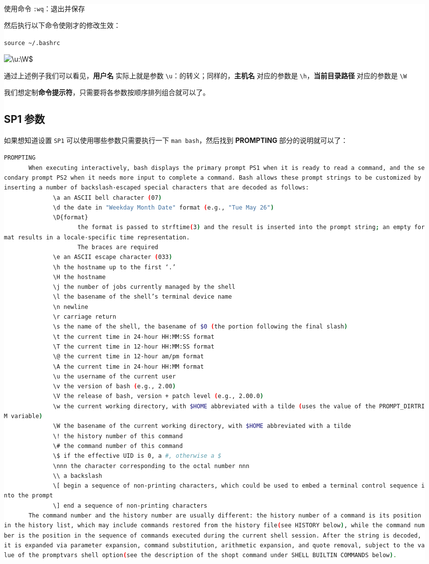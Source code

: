 使用命令 `:wq`：退出并保存

然后执行以下命令使刚才的修改生效：

```shell
source ~/.bashrc
```

<img alt="\u:\W$" src="https://mogeko.github.io/images/037/ex1.png" >

通过上述例子我们可以看见，**用户名** 实际上就是参数 `\u`：的转义；同样的，**主机名** 对应的参数是 `\h`，**当前目录路径** 对应的参数是 `\W`

我们想定制**命令提示符**，只需要将各参数按顺序排列组合就可以了。

## SP1 参数

如果想知道设置 `SP1` 可以使用哪些参数只需要执行一下 `man bash`，然后找到 **PROMPTING** 部分的说明就可以了：

```bash
PROMPTING
       When executing interactively, bash displays the primary prompt PS1 when it is ready to read a command, and the secondary prompt PS2 when it needs more input to complete a command. Bash allows these prompt strings to be customized by inserting a number of backslash-escaped special characters that are decoded as follows:
              \a an ASCII bell character (07)
              \d the date in "Weekday Month Date" format (e.g., "Tue May 26")
              \D{format}
                     the format is passed to strftime(3) and the result is inserted into the prompt string; an empty format results in a locale-specific time representation.
                     The braces are required
              \e an ASCII escape character (033)
              \h the hostname up to the first ‘.’
              \H the hostname
              \j the number of jobs currently managed by the shell
              \l the basename of the shell’s terminal device name
              \n newline
              \r carriage return
              \s the name of the shell, the basename of $0 (the portion following the final slash)
              \t the current time in 24-hour HH:MM:SS format
              \T the current time in 12-hour HH:MM:SS format
              \@ the current time in 12-hour am/pm format
              \A the current time in 24-hour HH:MM format
              \u the username of the current user
              \v the version of bash (e.g., 2.00)
              \V the release of bash, version + patch level (e.g., 2.00.0)
              \w the current working directory, with $HOME abbreviated with a tilde (uses the value of the PROMPT_DIRTRIM variable)
              \W the basename of the current working directory, with $HOME abbreviated with a tilde
              \! the history number of this command
              \# the command number of this command
              \$ if the effective UID is 0, a #, otherwise a $
              \nnn the character corresponding to the octal number nnn
              \\ a backslash
              \[ begin a sequence of non-printing characters, which could be used to embed a terminal control sequence into the prompt
              \] end a sequence of non-printing characters
       The command number and the history number are usually different: the history number of a command is its position in the history list, which may include commands restored from the history file(see HISTORY below), while the command number is the position in the sequence of commands executed during the current shell session. After the string is decoded, it is expanded via parameter expansion, command substitution, arithmetic expansion, and quote removal, subject to the value of the promptvars shell option(see the description of the shopt command under SHELL BUILTIN COMMANDS below).
```
